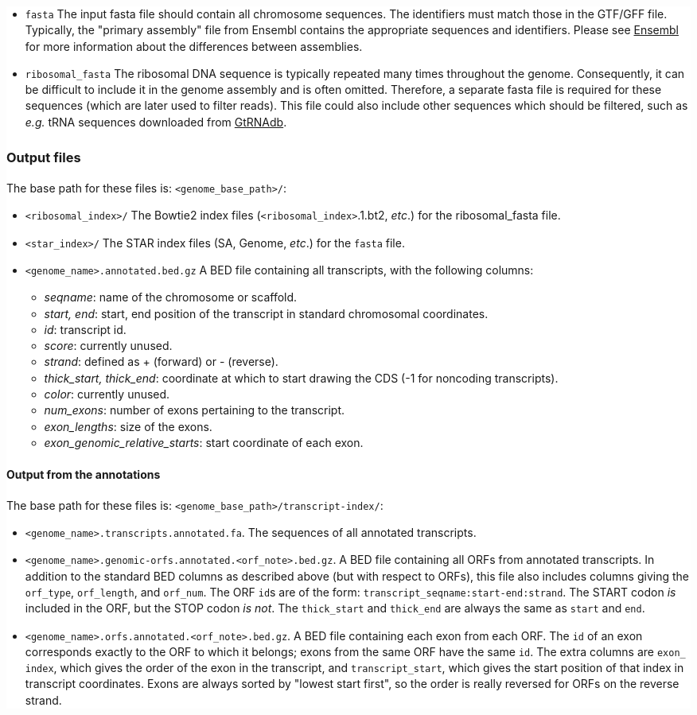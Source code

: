 * `fasta` The input fasta file should contain all chromosome sequences. The identifiers must match those in the GTF/GFF file. Typically, the "primary assembly" file from Ensembl contains the appropriate sequences and identifiers. Please see [Ensembl](http://www.ensembl.org/info/genome/genebuild/assembly.html) for more information about the differences between assemblies.

* `ribosomal_fasta` The ribosomal DNA sequence is typically repeated many times throughout the genome. Consequently, it can be difficult to include it in the genome assembly and is often omitted. Therefore, a separate fasta file is required for these sequences (which are later used to filter reads). This file could also include other sequences which should be filtered, such as *e.g.* tRNA sequences downloaded from [GtRNAdb](http://gtrnadb.ucsc.edu/).

<a id="creating-reference-genome-indices-output-files"></a>

### Output files

The base path for these files is: `<genome_base_path>/`:

* `<ribosomal_index>/` The Bowtie2 index files (`<ribosomal_index>`.1.bt2, *etc*.) for the ribosomal_fasta file.

* `<star_index>/` The STAR index files (SA, Genome, *etc*.) for the `fasta` file.

* `<genome_name>.annotated.bed.gz` A BED file containing all transcripts, with the following columns:
    * *seqname*: name of the chromosome or scaffold.
    * *start, end*: start, end position of the transcript in standard chromosomal coordinates.
    * *id*: transcript id.
    * *score*: currently unused.
    * *strand*: defined as + (forward) or - (reverse).
    * *thick_start, thick_end*: coordinate at which to start drawing the CDS (-1 for noncoding transcripts).
    * *color*: currently unused.
    * *num_exons*: number of exons pertaining to the transcript.
    * *exon_lengths*: size of the exons.
    * *exon_genomic_relative_starts*: start coordinate of each exon.

#### Output from the annotations

The base path for these files is: `<genome_base_path>/transcript-index/`:

   * `<genome_name>.transcripts.annotated.fa`. The sequences of all annotated transcripts.
    
   * `<genome_name>.genomic-orfs.annotated.<orf_note>.bed.gz`. A BED file containing all ORFs from annotated transcripts. In addition to the standard BED columns as described above (but with respect to ORFs), this file also includes columns giving the `orf_type`, `orf_length`, and `orf_num`. The ORF `id`s are of the form: `transcript_seqname:start-end:strand`. The START codon _is_ included in the ORF, but the STOP codon _is not_. The `thick_start` and `thick_end` are always the same as `start` and `end`.
    
   * `<genome_name>.orfs.annotated.<orf_note>.bed.gz`. A BED file containing each exon from each ORF. The `id` of an exon corresponds exactly to the ORF to which it belongs; exons from the same ORF have the same `id`. The extra columns are `exon_index`, which gives the order of the exon in the transcript, and `transcript_start`, which gives the start position of that index in transcript coordinates. Exons are always sorted by "lowest start first", so the order is really reversed for ORFs on the reverse strand.
  